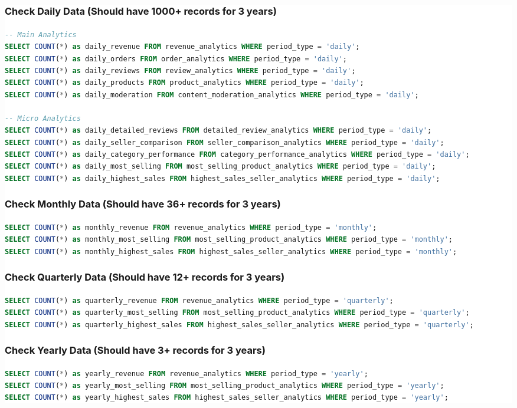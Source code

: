 ### Check Daily Data (Should have 1000+ records for 3 years)
```sql
-- Main Analytics
SELECT COUNT(*) as daily_revenue FROM revenue_analytics WHERE period_type = 'daily';
SELECT COUNT(*) as daily_orders FROM order_analytics WHERE period_type = 'daily';
SELECT COUNT(*) as daily_reviews FROM review_analytics WHERE period_type = 'daily';
SELECT COUNT(*) as daily_products FROM product_analytics WHERE period_type = 'daily';
SELECT COUNT(*) as daily_moderation FROM content_moderation_analytics WHERE period_type = 'daily';

-- Micro Analytics
SELECT COUNT(*) as daily_detailed_reviews FROM detailed_review_analytics WHERE period_type = 'daily';
SELECT COUNT(*) as daily_seller_comparison FROM seller_comparison_analytics WHERE period_type = 'daily';
SELECT COUNT(*) as daily_category_performance FROM category_performance_analytics WHERE period_type = 'daily';
SELECT COUNT(*) as daily_most_selling FROM most_selling_product_analytics WHERE period_type = 'daily';
SELECT COUNT(*) as daily_highest_sales FROM highest_sales_seller_analytics WHERE period_type = 'daily';
```

### Check Monthly Data (Should have 36+ records for 3 years)
```sql
SELECT COUNT(*) as monthly_revenue FROM revenue_analytics WHERE period_type = 'monthly';
SELECT COUNT(*) as monthly_most_selling FROM most_selling_product_analytics WHERE period_type = 'monthly';
SELECT COUNT(*) as monthly_highest_sales FROM highest_sales_seller_analytics WHERE period_type = 'monthly';
```

### Check Quarterly Data (Should have 12+ records for 3 years)
```sql
SELECT COUNT(*) as quarterly_revenue FROM revenue_analytics WHERE period_type = 'quarterly';
SELECT COUNT(*) as quarterly_most_selling FROM most_selling_product_analytics WHERE period_type = 'quarterly';
SELECT COUNT(*) as quarterly_highest_sales FROM highest_sales_seller_analytics WHERE period_type = 'quarterly';
```

### Check Yearly Data (Should have 3+ records for 3 years)
```sql
SELECT COUNT(*) as yearly_revenue FROM revenue_analytics WHERE period_type = 'yearly';
SELECT COUNT(*) as yearly_most_selling FROM most_selling_product_analytics WHERE period_type = 'yearly';
SELECT COUNT(*) as yearly_highest_sales FROM highest_sales_seller_analytics WHERE period_type = 'yearly';
```
